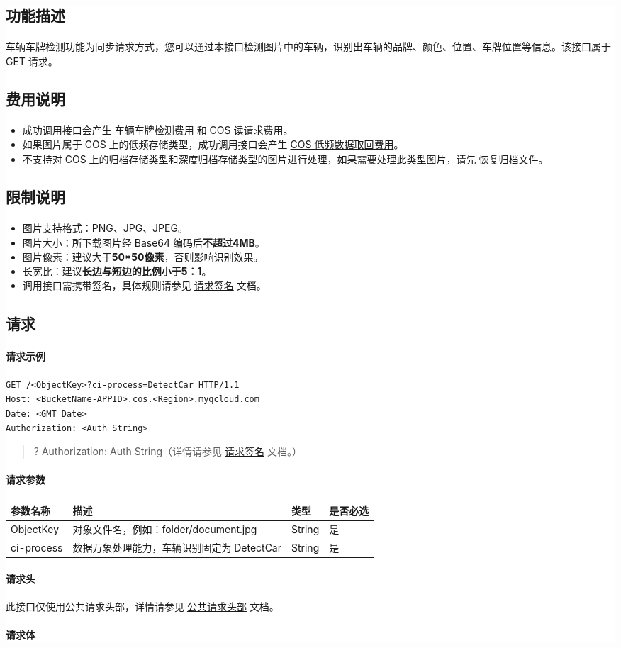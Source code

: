 ## 功能描述

车辆车牌检测功能为同步请求方式，您可以通过本接口检测图片中的车辆，识别出车辆的品牌、颜色、位置、车牌位置等信息。该接口属于 GET 请求。

## 费用说明

- 成功调用接口会产生 [车辆车牌检测费用](https://cloud.tencent.com/document/product/460/58118#.E6.B1.BD.E8.BD.A6.E8.AF.86.E5.88.AB.E8.B4.B9.E7.94.A8) 和 [COS 读请求费用](https://cloud.tencent.com/document/product/436/53861#.E8.AF.B7.E6.B1.82.E6.AC.A1.E6.95.B0.E5.AE.9A.E4.BB.B7)。
- 如果图片属于 COS 上的低频存储类型，成功调用接口会产生 [COS 低频数据取回费用](https://cloud.tencent.com/document/product/436/53862#.E6.95.B0.E6.8D.AE.E5.8F.96.E5.9B.9E.E5.AE.9A.E4.BB.B7)。
- 不支持对 COS 上的归档存储类型和深度归档存储类型的图片进行处理，如果需要处理此类型图片，请先 [恢复归档文件](https://cloud.tencent.com/document/product/436/12633)。

## 限制说明

- 图片支持格式：PNG、JPG、JPEG。
- 图片大小：所下载图片经 Base64 编码后**不超过4MB**。
- 图片像素：建议大于**50\*50像素**，否则影响识别效果。
- 长宽比：建议**长边与短边的比例小于5：1**。
- 调用接口需携带签名，具体规则请参见 [请求签名](https://cloud.tencent.com/document/product/460/6968) 文档。

## 请求

#### 请求示例

```plaintext
GET /<ObjectKey>?ci-process=DetectCar HTTP/1.1
Host: <BucketName-APPID>.cos.<Region>.myqcloud.com
Date: <GMT Date>
Authorization: <Auth String>
```

>? Authorization: Auth String（详情请参见 [请求签名](https://cloud.tencent.com/document/product/460/6968) 文档。）
>


#### 请求参数

| 参数名称   | 描述                                       | 类型   | 是否必选 |
| :--------- | :----------------------------------------- | :----- | :------- |
| ObjectKey  | 对象文件名，例如：folder/document.jpg      | String | 是       |
| ci-process | 数据万象处理能力，车辆识别固定为 DetectCar | String | 是       |

#### 请求头

此接口仅使用公共请求头部，详情请参见 [公共请求头部](https://cloud.tencent.com/document/product/460/42865) 文档。

#### 请求体
